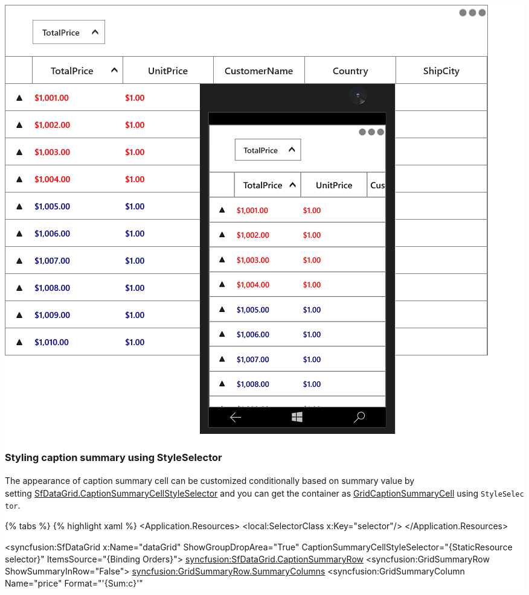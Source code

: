 ![](Conditional-Styling_images/Conditional-Styling_img7.png)

### Styling caption summary using StyleSelector

The appearance of caption summary cell can be customized conditionally based on summary value by setting [SfDataGrid.CaptionSummaryCellStyleSelector](https://help.syncfusion.com/cr/cref_files/uwp/sfdatagrid/frlrfSyncfusionUIXamlGridSfDataGridClassCaptionSummaryCellStyleSelectorTopic.html) and you can get the container as [GridCaptionSummaryCell](https://help.syncfusion.com/cr/cref_files/uwp/sfdatagrid/index.html#frlrfSyncfusionUIXamlGridGridCaptionSummaryCellClassTopic.html) using `StyleSelector`.

{% tabs %}
{% highlight xaml %}
<Application.Resources>
    <local:SelectorClass x:Key="selector"/>
    <Style TargetType="syncfusion:GridCaptionSummaryCell" x:Key="captionSummaryStyle">
        <Setter Property="Foreground" Value="Red"/>
    </Style>
</Application.Resources>

<syncfusion:SfDataGrid x:Name="dataGrid" 
                                           ShowGroupDropArea="True"
                                           CaptionSummaryCellStyleSelector="{StaticResource  selector}"
                                           ItemsSource="{Binding Orders}">
    <syncfusion:SfDataGrid.CaptionSummaryRow>
        <syncfusion:GridSummaryRow ShowSummaryInRow="False">
            <syncfusion:GridSummaryRow.SummaryColumns>
                <syncfusion:GridSummaryColumn Name="price"
                                            Format="'{Sum:c}'"